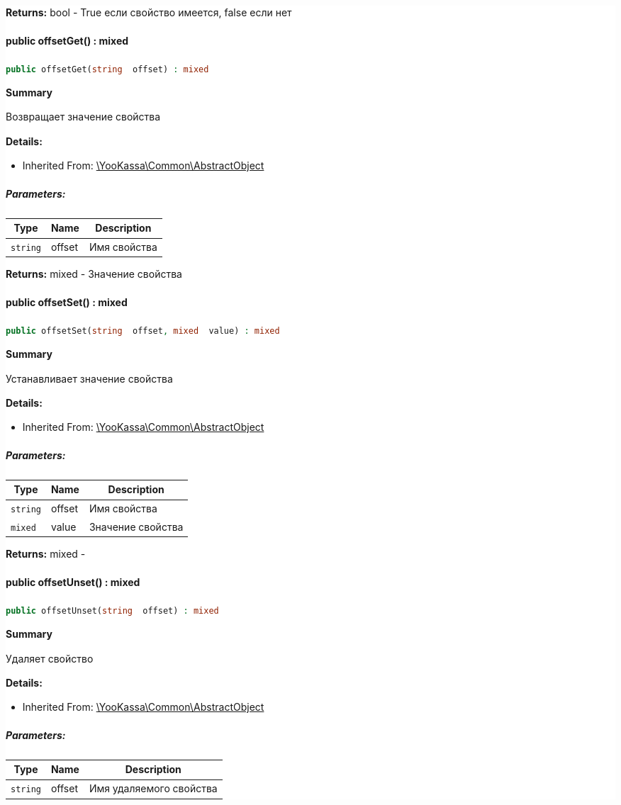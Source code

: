 **Returns:** bool - True если свойство имеется, false если нет


<a name="method_offsetGet" class="anchor"></a>
#### public offsetGet() : mixed

```php
public offsetGet(string  offset) : mixed
```

**Summary**

Возвращает значение свойства

**Details:**
* Inherited From: [\YooKassa\Common\AbstractObject](../classes/YooKassa-Common-AbstractObject.md)
##### Parameters:
| Type | Name | Description |
| ---- | ---- | ----------- |
| <code lang="php">string</code> | offset  | Имя свойства |

**Returns:** mixed - Значение свойства


<a name="method_offsetSet" class="anchor"></a>
#### public offsetSet() : mixed

```php
public offsetSet(string  offset, mixed  value) : mixed
```

**Summary**

Устанавливает значение свойства

**Details:**
* Inherited From: [\YooKassa\Common\AbstractObject](../classes/YooKassa-Common-AbstractObject.md)
##### Parameters:
| Type | Name | Description |
| ---- | ---- | ----------- |
| <code lang="php">string</code> | offset  | Имя свойства |
| <code lang="php">mixed</code> | value  | Значение свойства |

**Returns:** mixed - 


<a name="method_offsetUnset" class="anchor"></a>
#### public offsetUnset() : mixed

```php
public offsetUnset(string  offset) : mixed
```

**Summary**

Удаляет свойство

**Details:**
* Inherited From: [\YooKassa\Common\AbstractObject](../classes/YooKassa-Common-AbstractObject.md)
##### Parameters:
| Type | Name | Description |
| ---- | ---- | ----------- |
| <code lang="php">string</code> | offset  | Имя удаляемого свойства |
